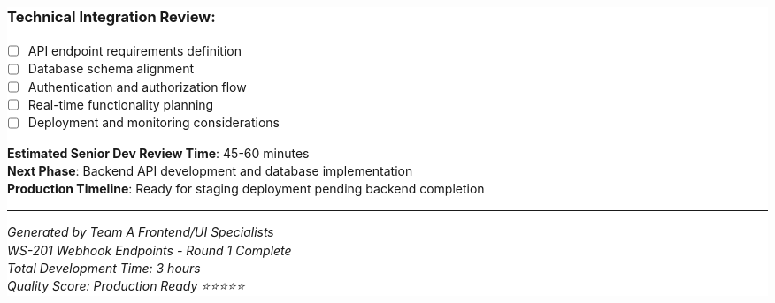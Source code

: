 ### Technical Integration Review:
- [ ] API endpoint requirements definition
- [ ] Database schema alignment
- [ ] Authentication and authorization flow
- [ ] Real-time functionality planning
- [ ] Deployment and monitoring considerations

**Estimated Senior Dev Review Time**: 45-60 minutes  
**Next Phase**: Backend API development and database implementation  
**Production Timeline**: Ready for staging deployment pending backend completion

---

*Generated by Team A Frontend/UI Specialists*  
*WS-201 Webhook Endpoints - Round 1 Complete*  
*Total Development Time: 3 hours*  
*Quality Score: Production Ready ⭐⭐⭐⭐⭐*
